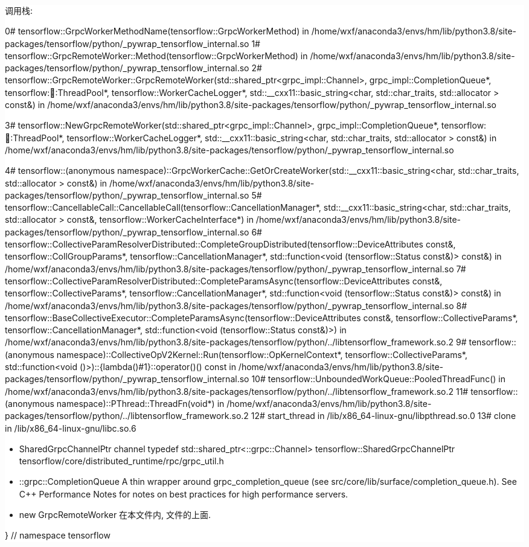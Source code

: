 调用栈:

 0# tensorflow::GrpcWorkerMethodName(tensorflow::GrpcWorkerMethod) in /home/wxf/anaconda3/envs/hm/lib/python3.8/site-packages/tensorflow/python/_pywrap_tensorflow_internal.so
 1# tensorflow::GrpcRemoteWorker::Method(tensorflow::GrpcWorkerMethod) in /home/wxf/anaconda3/envs/hm/lib/python3.8/site-packages/tensorflow/python/_pywrap_tensorflow_internal.so
 2# tensorflow::GrpcRemoteWorker::GrpcRemoteWorker(std::shared_ptr<grpc_impl::Channel>, grpc_impl::CompletionQueue*, tensorflow::thread::ThreadPool*, tensorflow::WorkerCacheLogger*, std::__cxx11::basic_string<char, std::char_traits<char>, std::allocator<char> > const&) in /home/wxf/anaconda3/envs/hm/lib/python3.8/site-packages/tensorflow/python/_pywrap_tensorflow_internal.so

 3# tensorflow::NewGrpcRemoteWorker(std::shared_ptr<grpc_impl::Channel>, grpc_impl::CompletionQueue*, tensorflow::thread::ThreadPool*, tensorflow::WorkerCacheLogger*, std::__cxx11::basic_string<char, std::char_traits<char>, std::allocator<char> > const&) in /home/wxf/anaconda3/envs/hm/lib/python3.8/site-packages/tensorflow/python/_pywrap_tensorflow_internal.so

 4# tensorflow::(anonymous namespace)::GrpcWorkerCache::GetOrCreateWorker(std::__cxx11::basic_string<char, std::char_traits<char>, std::allocator<char> > const&) in /home/wxf/anaconda3/envs/hm/lib/python3.8/site-packages/tensorflow/python/_pywrap_tensorflow_internal.so
 5# tensorflow::CancellableCall::CancellableCall(tensorflow::CancellationManager*, std::__cxx11::basic_string<char, std::char_traits<char>, std::allocator<char> > const&, tensorflow::WorkerCacheInterface*) in /home/wxf/anaconda3/envs/hm/lib/python3.8/site-packages/tensorflow/python/_pywrap_tensorflow_internal.so
 6# tensorflow::CollectiveParamResolverDistributed::CompleteGroupDistributed(tensorflow::DeviceAttributes const&, tensorflow::CollGroupParams*, tensorflow::CancellationManager*, std::function<void (tensorflow::Status const&)> const&) in /home/wxf/anaconda3/envs/hm/lib/python3.8/site-packages/tensorflow/python/_pywrap_tensorflow_internal.so
 7# tensorflow::CollectiveParamResolverDistributed::CompleteParamsAsync(tensorflow::DeviceAttributes const&, tensorflow::CollectiveParams*, tensorflow::CancellationManager*, std::function<void (tensorflow::Status const&)> const&) in /home/wxf/anaconda3/envs/hm/lib/python3.8/site-packages/tensorflow/python/_pywrap_tensorflow_internal.so
 8# tensorflow::BaseCollectiveExecutor::CompleteParamsAsync(tensorflow::DeviceAttributes const&, tensorflow::CollectiveParams*, tensorflow::CancellationManager*, std::function<void (tensorflow::Status const&)>) in /home/wxf/anaconda3/envs/hm/lib/python3.8/site-packages/tensorflow/python/../libtensorflow_framework.so.2
 9# tensorflow::(anonymous namespace)::CollectiveOpV2Kernel::Run(tensorflow::OpKernelContext*, tensorflow::CollectiveParams*, std::function<void ()>)::{lambda()#1}::operator()() const in /home/wxf/anaconda3/envs/hm/lib/python3.8/site-packages/tensorflow/python/_pywrap_tensorflow_internal.so
10# tensorflow::UnboundedWorkQueue::PooledThreadFunc() in /home/wxf/anaconda3/envs/hm/lib/python3.8/site-packages/tensorflow/python/../libtensorflow_framework.so.2
11# tensorflow::(anonymous namespace)::PThread::ThreadFn(void*) in /home/wxf/anaconda3/envs/hm/lib/python3.8/site-packages/tensorflow/python/../libtensorflow_framework.so.2
12# start_thread in /lib/x86_64-linux-gnu/libpthread.so.0
13# clone in /lib/x86_64-linux-gnu/libc.so.6


* SharedGrpcChannelPtr channel
    typedef std::shared_ptr<::grpc::Channel> tensorflow::SharedGrpcChannelPtr
    tensorflow/core/distributed_runtime/rpc/grpc_util.h

* ::grpc::CompletionQueue
    A thin wrapper around grpc_completion_queue (see src/core/lib/surface/completion_queue.h).
    See C++ Performance Notes for notes on best practices for high performance servers.

* new GrpcRemoteWorker 在本文件内, 文件的上面.




}  // namespace tensorflow
